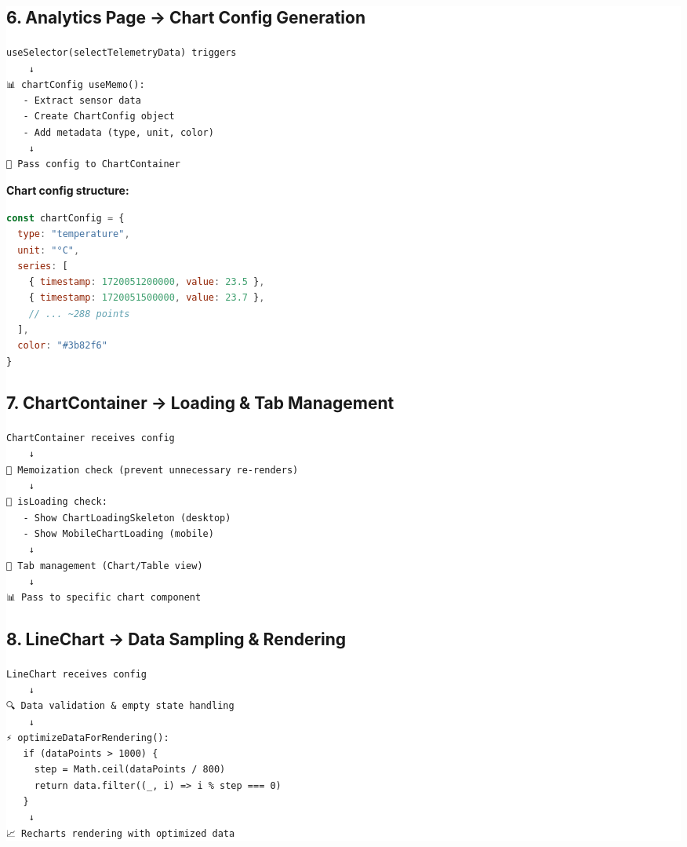 ## 6. Analytics Page → Chart Config Generation

```
useSelector(selectTelemetryData) triggers
    ↓
📊 chartConfig useMemo():
   - Extract sensor data
   - Create ChartConfig object
   - Add metadata (type, unit, color)
    ↓
🎯 Pass config to ChartContainer
```

**Chart config structure:**
```javascript
const chartConfig = {
  type: "temperature",
  unit: "°C", 
  series: [
    { timestamp: 1720051200000, value: 23.5 },
    { timestamp: 1720051500000, value: 23.7 },
    // ... ~288 points
  ],
  color: "#3b82f6"
}
```

## 7. ChartContainer → Loading & Tab Management

```
ChartContainer receives config
    ↓
🔄 Memoization check (prevent unnecessary re-renders)
    ↓
📱 isLoading check:
   - Show ChartLoadingSkeleton (desktop)
   - Show MobileChartLoading (mobile)
    ↓
📑 Tab management (Chart/Table view)
    ↓
📊 Pass to specific chart component
```

## 8. LineChart → Data Sampling & Rendering

```
LineChart receives config
    ↓
🔍 Data validation & empty state handling
    ↓
⚡ optimizeDataForRendering():
   if (dataPoints > 1000) {
     step = Math.ceil(dataPoints / 800)
     return data.filter((_, i) => i % step === 0)
   }
    ↓
📈 Recharts rendering with optimized data
```
